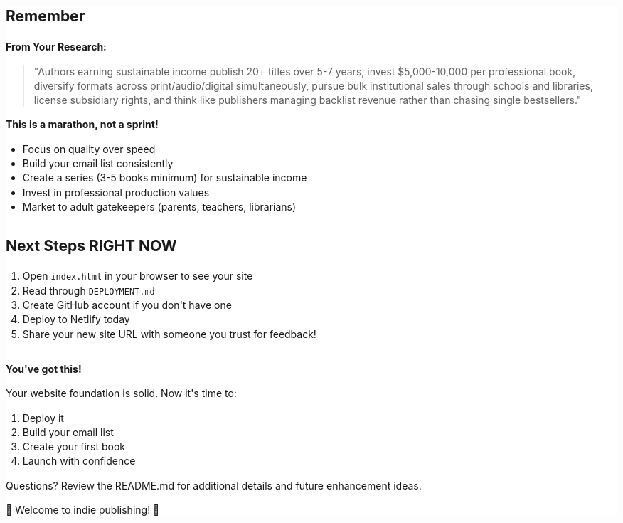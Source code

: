 ## Remember

**From Your Research:**
> "Authors earning sustainable income publish 20+ titles over 5-7 years, invest $5,000-10,000 per professional book, diversify formats across print/audio/digital simultaneously, pursue bulk institutional sales through schools and libraries, license subsidiary rights, and think like publishers managing backlist revenue rather than chasing single bestsellers."

**This is a marathon, not a sprint!**
- Focus on quality over speed
- Build your email list consistently
- Create a series (3-5 books minimum) for sustainable income
- Invest in professional production values
- Market to adult gatekeepers (parents, teachers, librarians)

## Next Steps RIGHT NOW

1. Open `index.html` in your browser to see your site
2. Read through `DEPLOYMENT.md`
3. Create GitHub account if you don't have one
4. Deploy to Netlify today
5. Share your new site URL with someone you trust for feedback!

---

**You've got this!**

Your website foundation is solid. Now it's time to:
1. Deploy it
2. Build your email list
3. Create your first book
4. Launch with confidence

Questions? Review the README.md for additional details and future enhancement ideas.

🎊 Welcome to indie publishing! 🎊
